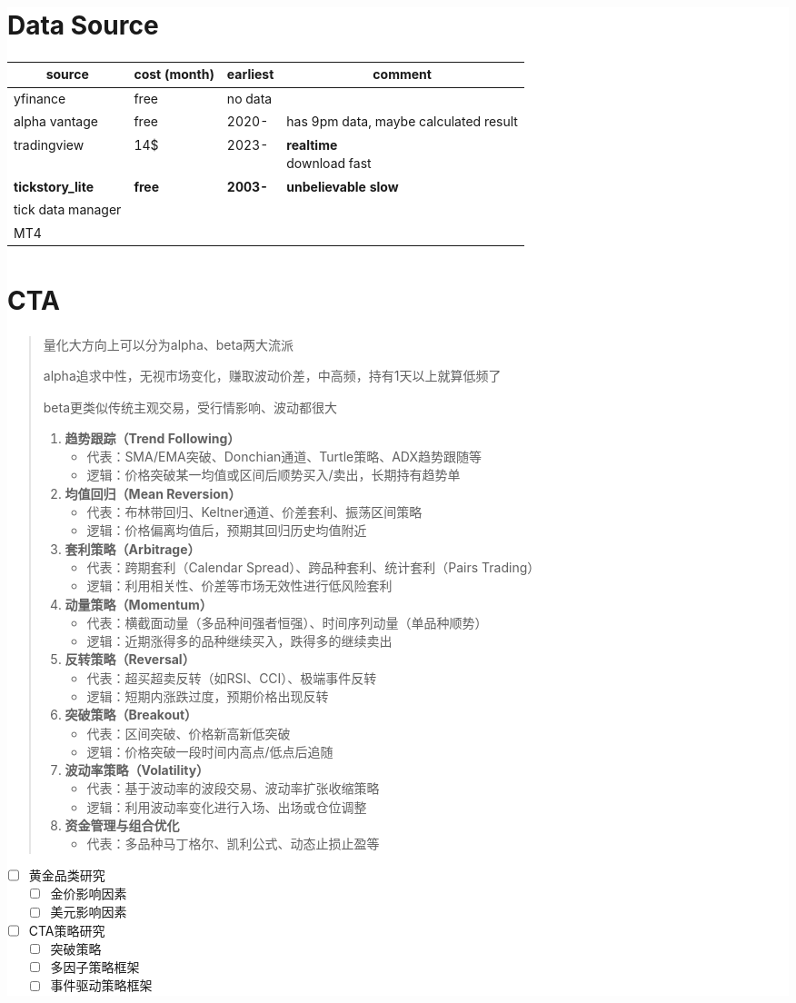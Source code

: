 # Data Source

| source             | cost (month) | earliest  | comment                               |
| ------------------ | ------------ | --------- | ------------------------------------- |
| yfinance           | free         | no data   |                                       |
| alpha vantage      | free         | 2020-     | has 9pm data, maybe calculated result |
| tradingview        | 14$          | 2023-     | **realtime**<br />download fast       |
| **tickstory_lite** | **free**     | **2003-** | **unbelievable slow**                 |
| tick data manager  |              |           |                                       |
| MT4                |              |           |                                       |



# CTA

> 量化大方向上可以分为alpha、beta两大流派
>
> alpha追求中性，无视市场变化，赚取波动价差，中高频，持有1天以上就算低频了
>
> beta更类似传统主观交易，受行情影响、波动都很大
>
> 1. **趋势跟踪（Trend Following）**
>    - 代表：SMA/EMA突破、Donchian通道、Turtle策略、ADX趋势跟随等
>    - 逻辑：价格突破某一均值或区间后顺势买入/卖出，长期持有趋势单
> 2. **均值回归（Mean Reversion）**
>    - 代表：布林带回归、Keltner通道、价差套利、振荡区间策略
>    - 逻辑：价格偏离均值后，预期其回归历史均值附近
> 3. **套利策略（Arbitrage）**
>    - 代表：跨期套利（Calendar Spread）、跨品种套利、统计套利（Pairs Trading）
>    - 逻辑：利用相关性、价差等市场无效性进行低风险套利
> 4. **动量策略（Momentum）**
>    - 代表：横截面动量（多品种间强者恒强）、时间序列动量（单品种顺势）
>    - 逻辑：近期涨得多的品种继续买入，跌得多的继续卖出
> 5. **反转策略（Reversal）**
>    - 代表：超买超卖反转（如RSI、CCI）、极端事件反转
>    - 逻辑：短期内涨跌过度，预期价格出现反转
> 6. **突破策略（Breakout）**
>    - 代表：区间突破、价格新高新低突破
>    - 逻辑：价格突破一段时间内高点/低点后追随
> 7. **波动率策略（Volatility）**
>    - 代表：基于波动率的波段交易、波动率扩张收缩策略
>    - 逻辑：利用波动率变化进行入场、出场或仓位调整
> 8. **资金管理与组合优化**
>    - 代表：多品种马丁格尔、凯利公式、动态止损止盈等

- [ ] 黄金品类研究
  - [ ] 金价影响因素
  - [ ] 美元影响因素
- [ ] CTA策略研究
  - [ ] 突破策略
  - [ ] 多因子策略框架
  - [ ] 事件驱动策略框架
